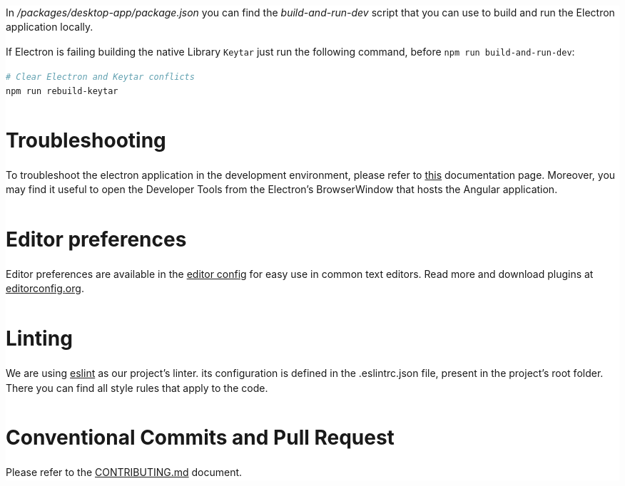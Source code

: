 In _/packages/desktop-app/package.json_ you can find the _build-and-run-dev_ script that you can use to build and run the Electron 
application locally.

If Electron is failing building the native Library `Keytar` just run the following command, before `npm run build-and-run-dev`:

```bash
# Clear Electron and Keytar conflicts
npm run rebuild-keytar
```

# Troubleshooting

To troubleshoot the electron application in the development environment, please refer to [this](https://docs.leapp.cloud/latest/troubleshooting/app-data/) documentation page. Moreover, you may find it useful to open the Developer Tools from the Electron’s BrowserWindow that hosts the Angular application.

# Editor preferences

Editor preferences are available in the [editor config](.editorconfig) for easy use in
common text editors. Read more and download plugins at [editorconfig.org](http://editorconfig.org).

# Linting

We are using [eslint](https://eslint.org/) as our project’s linter. its configuration is defined in the .eslintrc.json file, present in the project’s root folder. There you can find all style rules that apply to the code.

# Conventional Commits and Pull Request

Please refer to the [CONTRIBUTING.md](CONTRIBUTING.md) document.
